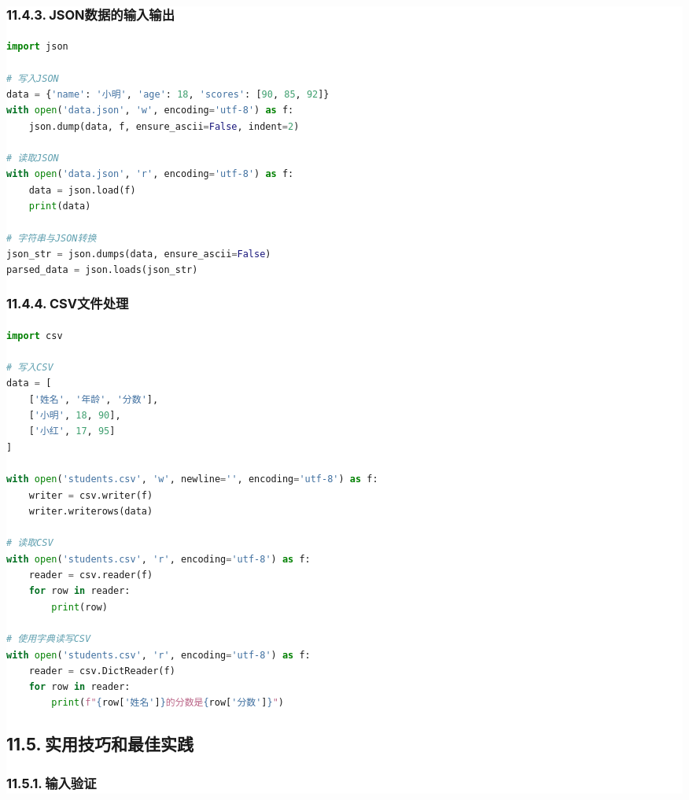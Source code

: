 ### 11.4.3. JSON数据的输入输出

```python
import json

# 写入JSON
data = {'name': '小明', 'age': 18, 'scores': [90, 85, 92]}
with open('data.json', 'w', encoding='utf-8') as f:
    json.dump(data, f, ensure_ascii=False, indent=2)

# 读取JSON
with open('data.json', 'r', encoding='utf-8') as f:
    data = json.load(f)
    print(data)

# 字符串与JSON转换
json_str = json.dumps(data, ensure_ascii=False)
parsed_data = json.loads(json_str)
```

### 11.4.4. CSV文件处理

```python
import csv

# 写入CSV
data = [
    ['姓名', '年龄', '分数'],
    ['小明', 18, 90],
    ['小红', 17, 95]
]

with open('students.csv', 'w', newline='', encoding='utf-8') as f:
    writer = csv.writer(f)
    writer.writerows(data)

# 读取CSV
with open('students.csv', 'r', encoding='utf-8') as f:
    reader = csv.reader(f)
    for row in reader:
        print(row)

# 使用字典读写CSV
with open('students.csv', 'r', encoding='utf-8') as f:
    reader = csv.DictReader(f)
    for row in reader:
        print(f"{row['姓名']}的分数是{row['分数']}")
```

## 11.5. 实用技巧和最佳实践

### 11.5.1. 输入验证
